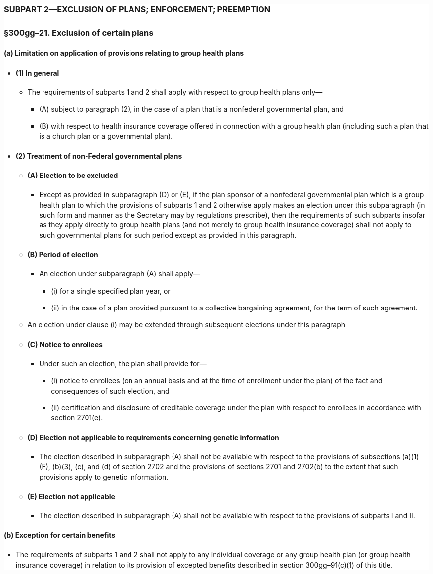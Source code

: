 ### SUBPART 2—EXCLUSION OF PLANS; ENFORCEMENT; PREEMPTION

### §300gg–21. Exclusion of certain plans
#### (a) Limitation on application of provisions relating to group health plans
* #### (1) In general
  * The requirements of subparts 1 and 2 shall apply with respect to group health plans only—

    * (A) subject to paragraph (2), in the case of a plan that is a nonfederal governmental plan, and

    * (B) with respect to health insurance coverage offered in connection with a group health plan (including such a plan that is a church plan or a governmental plan).

* #### (2) Treatment of non-Federal governmental plans
  * #### (A) Election to be excluded
    * Except as provided in subparagraph (D) or (E), if the plan sponsor of a nonfederal governmental plan which is a group health plan to which the provisions of subparts 1 and 2 otherwise apply makes an election under this subparagraph (in such form and manner as the Secretary may by regulations prescribe), then the requirements of such subparts insofar as they apply directly to group health plans (and not merely to group health insurance coverage) shall not apply to such governmental plans for such period except as provided in this paragraph.

  * #### (B) Period of election
    * An election under subparagraph (A) shall apply—

      * (i) for a single specified plan year, or

      * (ii) in the case of a plan provided pursuant to a collective bargaining agreement, for the term of such agreement.


  * An election under clause (i) may be extended through subsequent elections under this paragraph.

  * #### (C) Notice to enrollees
    * Under such an election, the plan shall provide for—

      * (i) notice to enrollees (on an annual basis and at the time of enrollment under the plan) of the fact and consequences of such election, and

      * (ii) certification and disclosure of creditable coverage under the plan with respect to enrollees in accordance with section 2701(e).

  * #### (D) Election not applicable to requirements concerning genetic information
    * The election described in subparagraph (A) shall not be available with respect to the provisions of subsections (a)(1)(F), (b)(3), (c), and (d) of section 2702 and the provisions of sections 2701 and 2702(b) to the extent that such provisions apply to genetic information.

  * #### (E) Election not applicable
    * The election described in subparagraph (A) shall not be available with respect to the provisions of subparts I and II.

#### (b) Exception for certain benefits
* The requirements of subparts 1 and 2 shall not apply to any individual coverage or any group health plan (or group health insurance coverage) in relation to its provision of excepted benefits described in section 300gg–91(c)(1) of this title.
